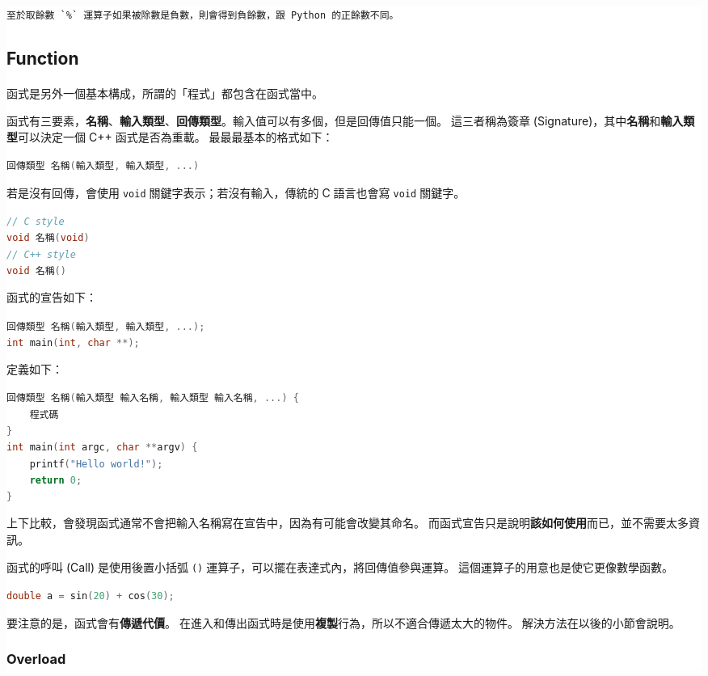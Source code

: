     至於取餘數 `%` 運算子如果被除數是負數，則會得到負餘數，跟 Python 的正餘數不同。

## Function

函式是另外一個基本構成，所謂的「程式」都包含在函式當中。

函式有三要素，**名稱**、**輸入類型**、**回傳類型**。輸入值可以有多個，但是回傳值只能一個。
這三者稱為簽章 (Signature)，其中**名稱**和**輸入類型**可以決定一個 C++ 函式是否為重載。
最最最基本的格式如下：

```c
回傳類型 名稱(輸入類型, 輸入類型, ...)
```

若是沒有回傳，會使用 `void` 關鍵字表示；若沒有輸入，傳統的 C 語言也會寫 `void` 關鍵字。

```c
// C style
void 名稱(void)
// C++ style
void 名稱()
```

函式的宣告如下：

```c
回傳類型 名稱(輸入類型, 輸入類型, ...);
int main(int, char **);
```

定義如下：

```c
回傳類型 名稱(輸入類型 輸入名稱, 輸入類型 輸入名稱, ...) {
    程式碼
}
int main(int argc, char **argv) {
    printf("Hello world!");
    return 0;
}
```

上下比較，會發現函式通常不會把輸入名稱寫在宣告中，因為有可能會改變其命名。
而函式宣告只是說明**該如何使用**而已，並不需要太多資訊。

函式的呼叫 (Call) 是使用後置小括弧 `()` 運算子，可以擺在表達式內，將回傳值參與運算。
這個運算子的用意也是使它更像數學函數。

```c
double a = sin(20) + cos(30);
```

要注意的是，函式會有**傳遞代價**。
在進入和傳出函式時是使用**複製**行為，所以不適合傳遞太大的物件。
解決方法在以後的小節會說明。

### Overload
